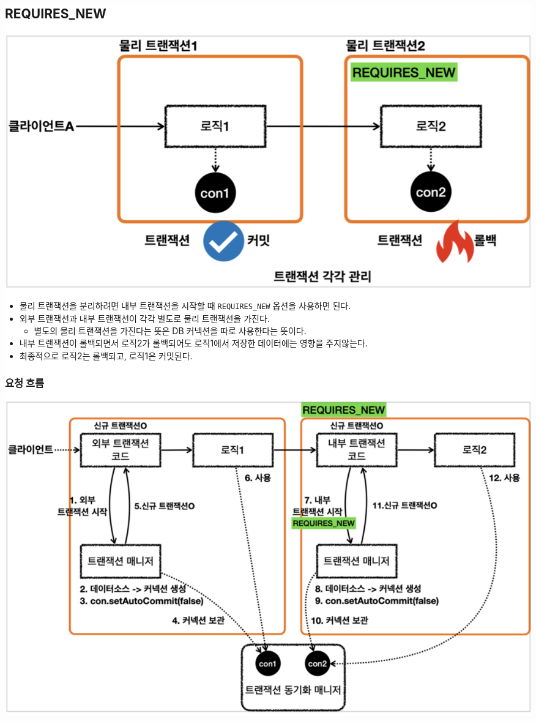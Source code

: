 ## REQUIRES_NEW

![STP09.png](files/images/stp/STP09.png)

* 물리 트랜잭션을 분리하려면 내부 트랜잭션을 시작할 때 `REQUIRES_NEW` 옵션을 사용하면 된다.
* 외부 트랜잭션과 내부 트랜잭션이 각각 별도로 물리 트랜잭션을 가진다.
  * 별도의 물리 트랜잭션을 가진다는 뜻은 DB 커넥션을 따로 사용한다는 뜻이다.
* 내부 트랜잭션이 롤백되면서 로직2가 롤백되어도 로직1에서 저장한 데이터에는 영향을 주지않는다.
* 최종적으로 로직2는 롤백되고, 로직1은 커밋된다.

### 요청 흐름

![STP10.png](files/images/stp/STP10.png)
